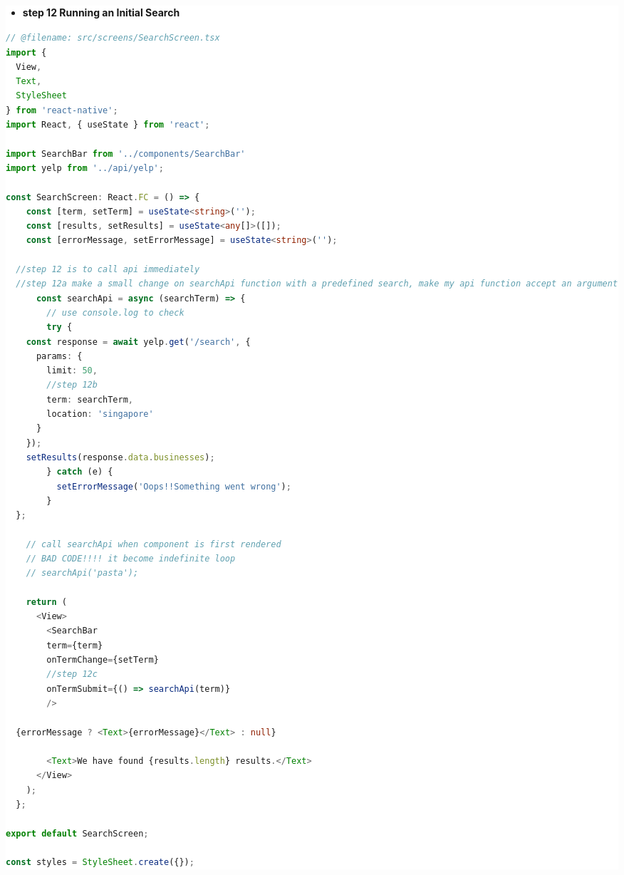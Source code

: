 - **step 12 Running an Initial Search**

```TypeScript
// @filename: src/screens/SearchScreen.tsx
import {
  View,
  Text,
  StyleSheet
} from 'react-native';
import React, { useState } from 'react';

import SearchBar from '../components/SearchBar'
import yelp from '../api/yelp';

const SearchScreen: React.FC = () => {
    const [term, setTerm] = useState<string>('');
    const [results, setResults] = useState<any[]>([]);
    const [errorMessage, setErrorMessage] = useState<string>('');
  
  //step 12 is to call api immediately
  //step 12a make a small change on searchApi function with a predefined search, make my api function accept an argument
      const searchApi = async (searchTerm) => {
        // use console.log to check
        try {
    const response = await yelp.get('/search', {
      params: {
        limit: 50,
        //step 12b
        term: searchTerm,
        location: 'singapore'
      }
    });
    setResults(response.data.businesses);
        } catch (e) {
          setErrorMessage('Oops!!Something went wrong');
        }
  };

    // call searchApi when component is first rendered
    // BAD CODE!!!! it become indefinite loop
    // searchApi('pasta');

    return (
      <View>
        <SearchBar 
        term={term} 
        onTermChange={setTerm}
        //step 12c
        onTermSubmit={() => searchApi(term)} 
        />

  {errorMessage ? <Text>{errorMessage}</Text> : null}

        <Text>We have found {results.length} results.</Text>
      </View>
    );
  };

export default SearchScreen;

const styles = StyleSheet.create({});
```
